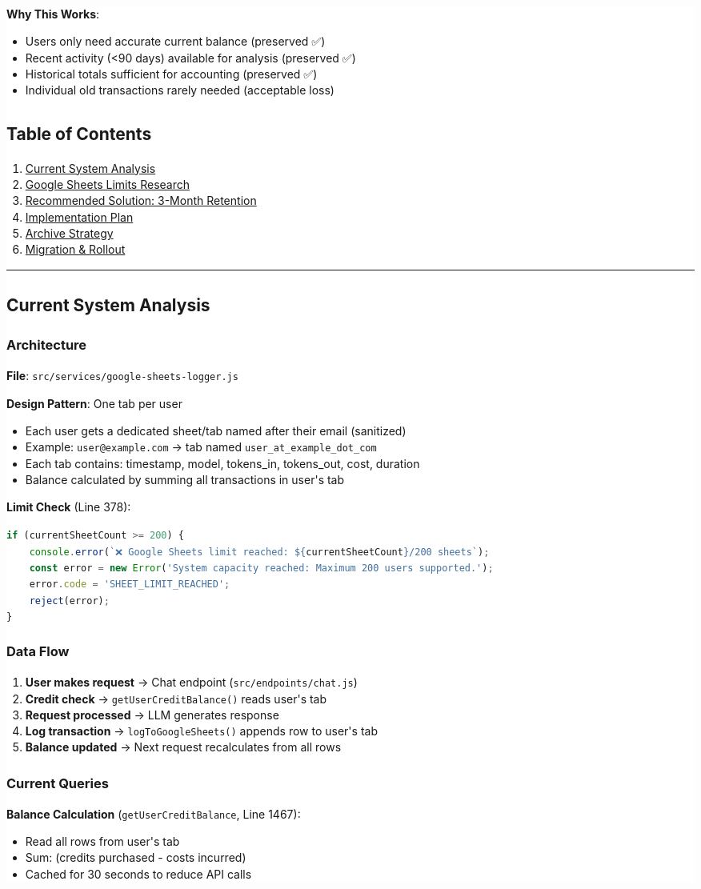 **Why This Works**:
- Users only need accurate current balance (preserved ✅)
- Recent activity (<90 days) available for analysis (preserved ✅)
- Historical totals sufficient for accounting (preserved ✅)
- Individual old transactions rarely needed (acceptable loss)

## Table of Contents

1. [Current System Analysis](#current-system-analysis)
2. [Google Sheets Limits Research](#google-sheets-limits-research)
3. [Recommended Solution: 3-Month Retention](#recommended-solution-3-month-retention)
4. [Implementation Plan](#implementation-plan)
5. [Archive Strategy](#archive-strategy)
6. [Migration & Rollout](#migration--rollout)

---

## Current System Analysis

### Architecture

**File**: `src/services/google-sheets-logger.js`

**Design Pattern**: One tab per user
- Each user gets a dedicated sheet/tab named after their email (sanitized)
- Example: `user@example.com` → tab named `user_at_example_dot_com`
- Each tab contains: timestamp, model, tokens_in, tokens_out, cost, duration
- Balance calculated by summing all transactions in user's tab

**Limit Check** (Line 378):
```javascript
if (currentSheetCount >= 200) {
    console.error(`❌ Google Sheets limit reached: ${currentSheetCount}/200 sheets`);
    const error = new Error('System capacity reached: Maximum 200 users supported.');
    error.code = 'SHEET_LIMIT_REACHED';
    reject(error);
}
```

### Data Flow

1. **User makes request** → Chat endpoint (`src/endpoints/chat.js`)
2. **Credit check** → `getUserCreditBalance()` reads user's tab
3. **Request processed** → LLM generates response
4. **Log transaction** → `logToGoogleSheets()` appends row to user's tab
5. **Balance updated** → Next request recalculates from all rows

### Current Queries

**Balance Calculation** (`getUserCreditBalance`, Line 1467):
- Read all rows from user's tab
- Sum: (credits purchased - costs incurred)
- Cached for 30 seconds to reduce API calls
